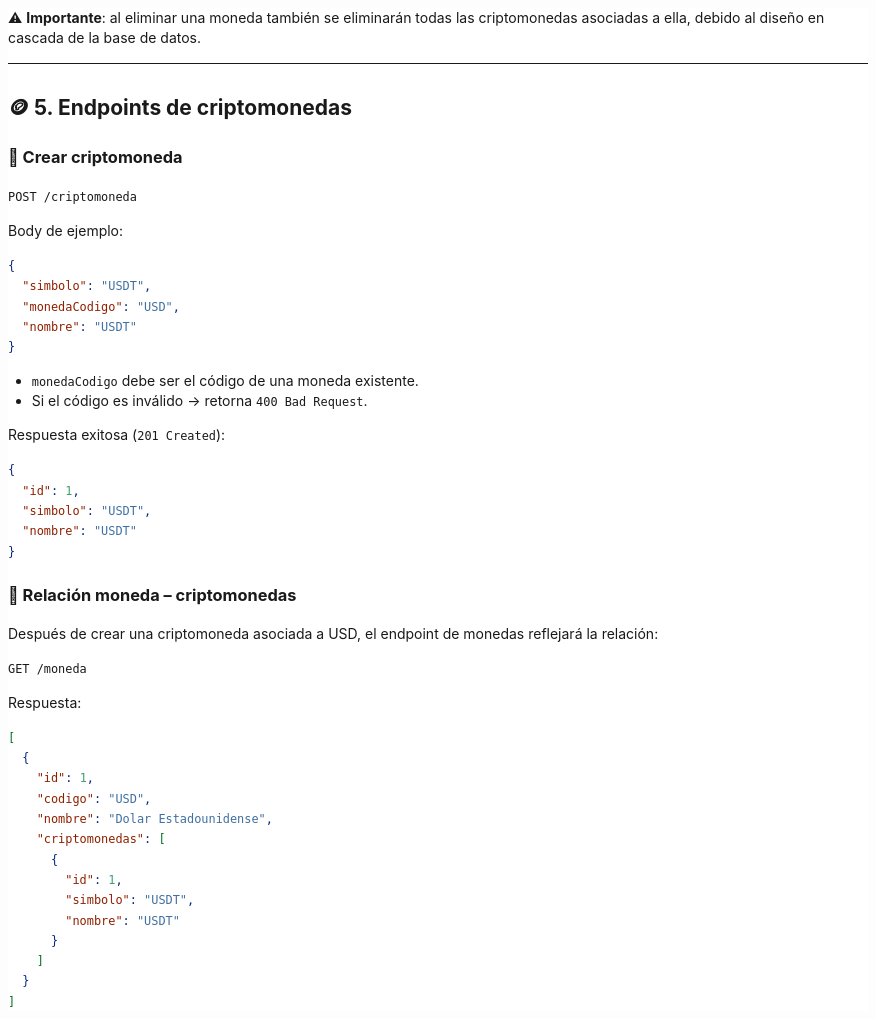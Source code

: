 ⚠️ **Importante**: al eliminar una moneda también se eliminarán todas las criptomonedas asociadas a ella, debido al diseño en cascada de la base de datos.

---

## 🪙 5. Endpoints de criptomonedas

### 🔹 Crear criptomoneda

```
POST /criptomoneda
```

Body de ejemplo:

```json
{
  "simbolo": "USDT",
  "monedaCodigo": "USD",
  "nombre": "USDT"
}
```

- `monedaCodigo` debe ser el código de una moneda existente.
- Si el código es inválido → retorna `400 Bad Request`.

Respuesta exitosa (`201 Created`):

```json
{
  "id": 1,
  "simbolo": "USDT",
  "nombre": "USDT"
}
```

### 🔹 Relación moneda – criptomonedas

Después de crear una criptomoneda asociada a USD, el endpoint de monedas reflejará la relación:

```
GET /moneda
```

Respuesta:

```json
[
  {
    "id": 1,
    "codigo": "USD",
    "nombre": "Dolar Estadounidense",
    "criptomonedas": [
      {
        "id": 1,
        "simbolo": "USDT",
        "nombre": "USDT"
      }
    ]
  }
]
```
